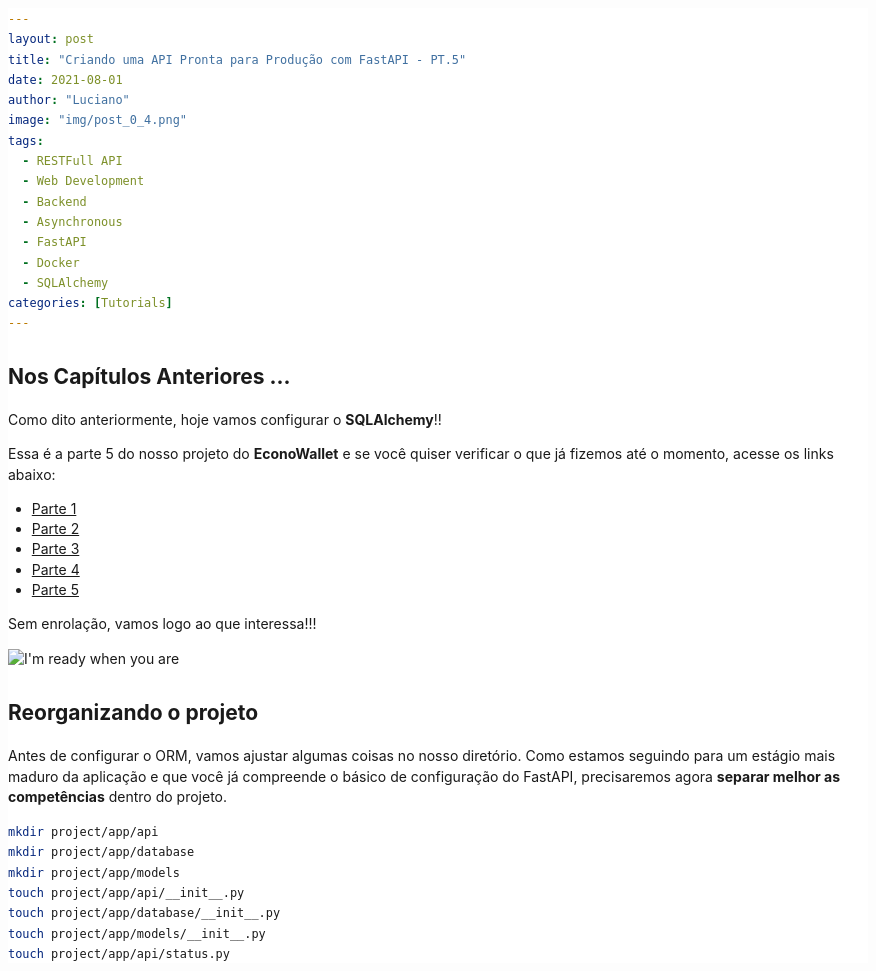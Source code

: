 ```yaml
---
layout: post
title: "Criando uma API Pronta para Produção com FastAPI - PT.5"
date: 2021-08-01
author: "Luciano"
image: "img/post_0_4.png"
tags:
  - RESTFull API
  - Web Development
  - Backend
  - Asynchronous
  - FastAPI
  - Docker
  - SQLAlchemy
categories: [Tutorials]
---
```


## Nos Capítulos Anteriores ...

Como dito anteriormente, hoje vamos configurar o **SQLAlchemy**!!

Essa é a parte 5 do nosso projeto do **EconoWallet** e se você quiser verificar o que já fizemos até o momento, acesse os links abaixo:

- [Parte 1](https://www.lobdata.com.br/2021/03/30/criando-uma-api-pronta-para-produ%C3%A7%C3%A3o-com-fastapi-pt.1/)
- [Parte 2](https://www.lobdata.com.br/2021/04/03/criando-uma-api-pronta-para-produ%C3%A7%C3%A3o-com-fastapi-pt.2/)
- [Parte 3](https://www.lobdata.com.br/2021/04/08/criando-uma-api-pronta-para-produ%C3%A7%C3%A3o-com-fastapi-pt.3/)
- [Parte 4](https://www.lobdata.com.br/2021/07/31/criando-uma-api-pronta-para-produ%C3%A7%C3%A3o-com-fastapi-pt.4/)
- [Parte 5](https://www.lobdata.com.br/2021/08/01/criando-uma-api-pronta-para-produ%C3%A7%C3%A3o-com-fastapi-pt.5/)

Sem enrolação, vamos logo ao que interessa!!!

![I'm ready when you are](/img/finance_app_tutorial/pt4/letscode.gif)

## Reorganizando o projeto

Antes de configurar o ORM, vamos ajustar algumas coisas no nosso diretório. Como estamos seguindo para um estágio mais maduro da aplicação e que você já compreende o básico de configuração do FastAPI, precisaremos agora **separar melhor as competências** dentro do projeto.

```bash
mkdir project/app/api      
mkdir project/app/database           
mkdir project/app/models  
touch project/app/api/__init__.py           
touch project/app/database/__init__.py         
touch project/app/models/__init__.py        
touch project/app/api/status.py     
```
